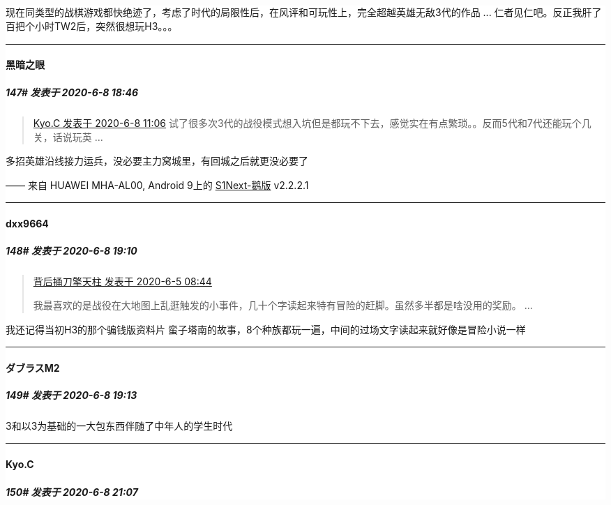 现在同类型的战棋游戏都快绝迹了，考虑了时代的局限性后，在风评和可玩性上，完全超越英雄无敌3代的作品 ...</blockquote>
仁者见仁吧。反正我肝了百把个小时TW2后，突然很想玩H3。。。







*****

####  黑暗之眼  
##### 147#       发表于 2020-6-8 18:46



<blockquote><a href="httphttps://bbs.saraba1st.com/2b/forum.php?mod=redirect&amp;goto=findpost&amp;pid=47719106&amp;ptid=1939691" target="_blank">Kyo.C 发表于 2020-6-8 11:06</a>
试了很多次3代的战役模式想入坑但是都玩不下去，感觉实在有点繁琐。。反而5代和7代还能玩个几关，话说玩英 ...</blockquote>
多招英雄沿线接力运兵，没必要主力窝城里，有回城之后就更没必要了

—— 来自 HUAWEI MHA-AL00, Android 9上的 [S1Next-鹅版](https://github.com/ykrank/S1-Next/releases) v2.2.2.1







*****

####  dxx9664  
##### 148#       发表于 2020-6-8 19:10



<blockquote><a href="httphttps://bbs.saraba1st.com/2b/forum.php?mod=redirect&amp;goto=findpost&amp;pid=47682976&amp;ptid=1939691" target="_blank">背后捅刀擎天柱 发表于 2020-6-5 08:44</a>

我最喜欢的是战役在大地图上乱逛触发的小事件，几十个字读起来特有冒险的赶脚。虽然多半都是啥没用的奖励。 ...</blockquote>
我还记得当初H3的那个骗钱版资料片 蛮子塔南的故事，8个种族都玩一遍，中间的过场文字读起来就好像是冒险小说一样







*****

####  ダブラスM2  
##### 149#       发表于 2020-6-8 19:13




3和以3为基础的一大包东西伴随了中年人的学生时代







*****

####  Kyo.C  
##### 150#       发表于 2020-6-8 21:07
